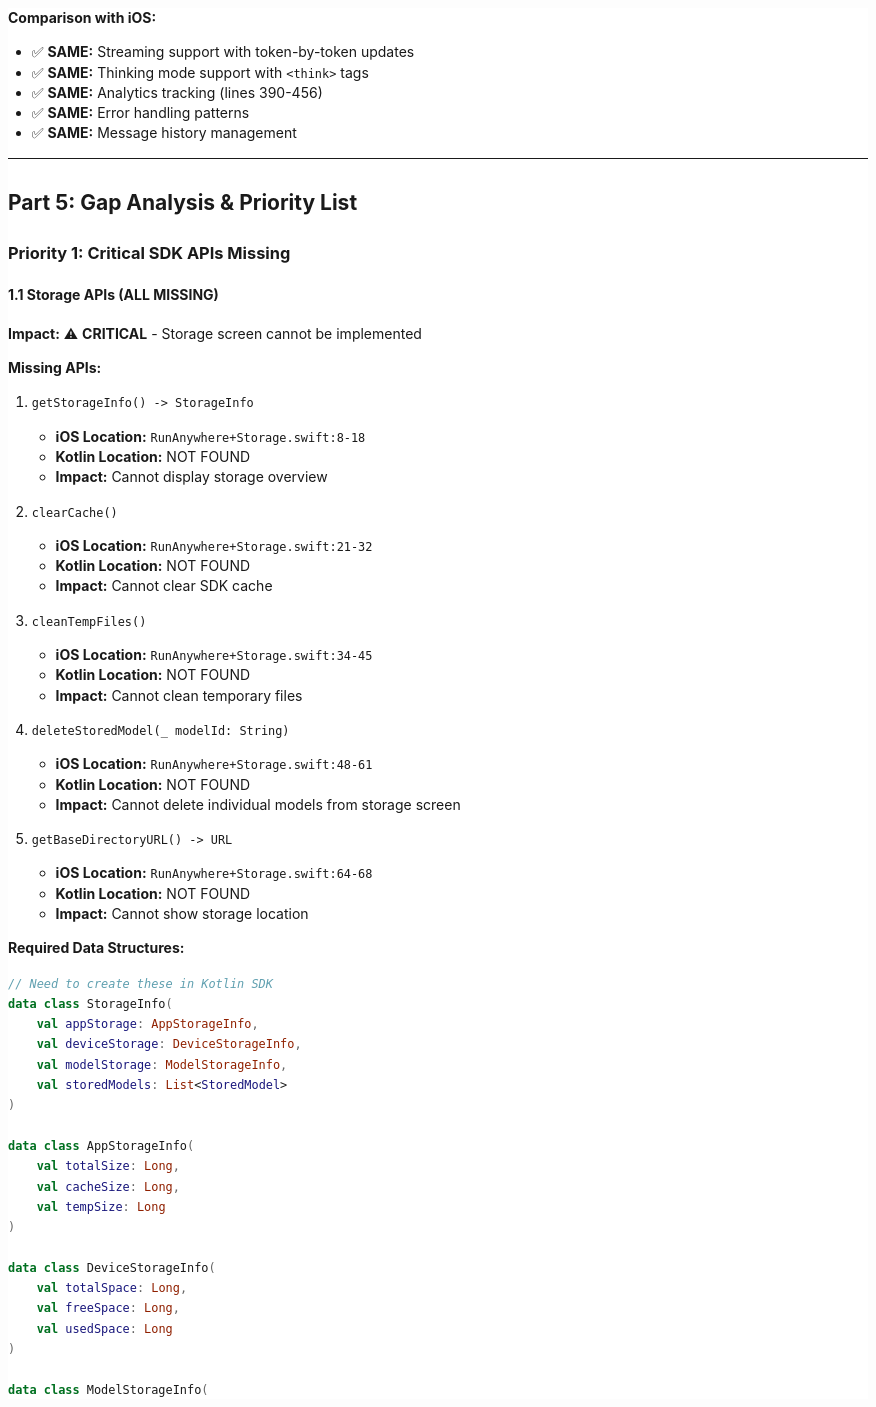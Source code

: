 **Comparison with iOS:**
- ✅ **SAME:** Streaming support with token-by-token updates
- ✅ **SAME:** Thinking mode support with `<think>` tags
- ✅ **SAME:** Analytics tracking (lines 390-456)
- ✅ **SAME:** Error handling patterns
- ✅ **SAME:** Message history management

---

## Part 5: Gap Analysis & Priority List

### Priority 1: Critical SDK APIs Missing

#### 1.1 Storage APIs (ALL MISSING)

**Impact:** ⚠️ **CRITICAL** - Storage screen cannot be implemented

**Missing APIs:**
1. `getStorageInfo() -> StorageInfo`
   - **iOS Location:** `RunAnywhere+Storage.swift:8-18`
   - **Kotlin Location:** NOT FOUND
   - **Impact:** Cannot display storage overview

2. `clearCache()`
   - **iOS Location:** `RunAnywhere+Storage.swift:21-32`
   - **Kotlin Location:** NOT FOUND
   - **Impact:** Cannot clear SDK cache

3. `cleanTempFiles()`
   - **iOS Location:** `RunAnywhere+Storage.swift:34-45`
   - **Kotlin Location:** NOT FOUND
   - **Impact:** Cannot clean temporary files

4. `deleteStoredModel(_ modelId: String)`
   - **iOS Location:** `RunAnywhere+Storage.swift:48-61`
   - **Kotlin Location:** NOT FOUND
   - **Impact:** Cannot delete individual models from storage screen

5. `getBaseDirectoryURL() -> URL`
   - **iOS Location:** `RunAnywhere+Storage.swift:64-68`
   - **Kotlin Location:** NOT FOUND
   - **Impact:** Cannot show storage location

**Required Data Structures:**
```kotlin
// Need to create these in Kotlin SDK
data class StorageInfo(
    val appStorage: AppStorageInfo,
    val deviceStorage: DeviceStorageInfo,
    val modelStorage: ModelStorageInfo,
    val storedModels: List<StoredModel>
)

data class AppStorageInfo(
    val totalSize: Long,
    val cacheSize: Long,
    val tempSize: Long
)

data class DeviceStorageInfo(
    val totalSpace: Long,
    val freeSpace: Long,
    val usedSpace: Long
)

data class ModelStorageInfo(
```